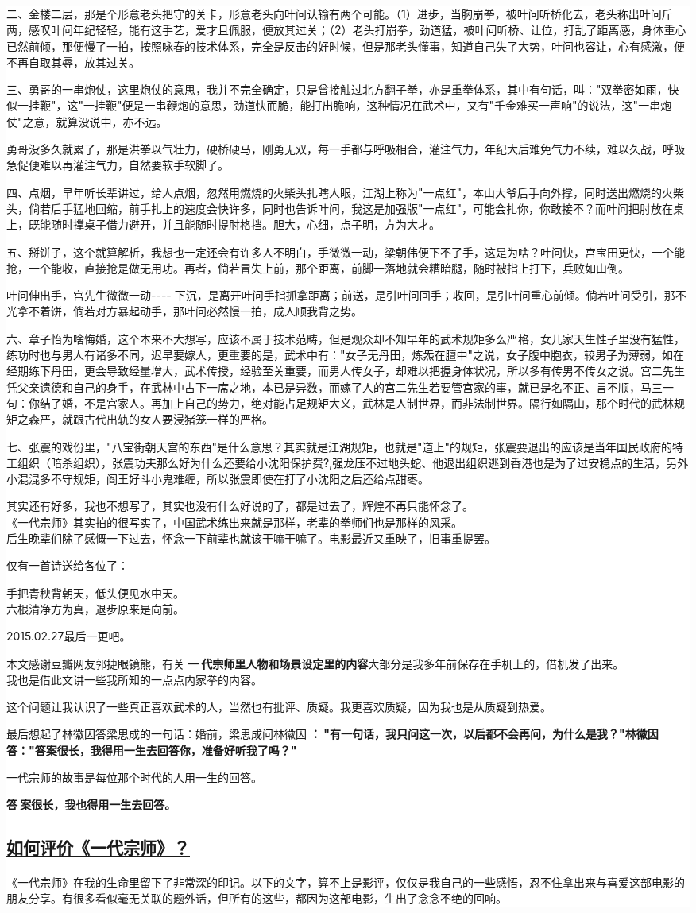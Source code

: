   
二、金楼二层，那是个形意老头把守的关卡，形意老头向叶问认输有两个可能。（1）进步，当胸崩拳，被叶问听桥化去，老头称出叶问斤两，感叹叶问年纪轻轻，能有这手艺，爱才且佩服，便放其过关；（2）老头打崩拳，劲道猛，被叶问听桥、让位，打乱了距离感，身体重心已然前倾，那便慢了一拍，按照咏春的技术体系，完全是反击的好时候，但是那老头懂事，知道自己失了大势，叶问也容让，心有感激，便不再自取其辱，放其过关。  
  
  
  
三、勇哥的一串炮仗，这里炮仗的意思，我并不完全确定，只是曾接触过北方翻子拳，亦是重拳体系，其中有句话，叫："双拳密如雨，快似一挂鞭"，这"一挂鞭"便是一串鞭炮的意思，劲道快而脆，能打出脆响，这种情况在武术中，又有"千金难买一声响"的说法，这"一串炮仗"之意，就算没说中，亦不远。  
  
  
勇哥没多久就累了，那是洪拳以气壮力，硬桥硬马，刚勇无双，每一手都与呼吸相合，灌注气力，年纪大后难免气力不续，难以久战，呼吸急促便难以再灌注气力，自然要软手软脚了。  
  
  
四、点烟，早年听长辈讲过，给人点烟，忽然用燃烧的火柴头扎瞎人眼，江湖上称为"一点红"，本山大爷后手向外撑，同时送出燃烧的火柴头，倘若后手猛地回缩，前手扎上的速度会快许多，同时也告诉叶问，我这是加强版"一点红"，可能会扎你，你敢接不？而叶问把肘放在桌上，既能随时撑桌子借力避开，并且能随时提肘格挡。胆大，心细，点子明，方为大才。  
  
  
五、掰饼子，这个就算解析，我想也一定还会有许多人不明白，手微微一动，梁朝伟便下不了手，这是为啥？叶问快，宫宝田更快，一个能抢，一个能收，直接抢是做无用功。再者，倘若冒失上前，那个距离，前脚一落地就会糟暗腿，随时被指上打下，兵败如山倒。  
  
  
叶问伸出手，宫先生微微一动----
下沉，是离开叶问手指抓拿距离；前送，是引叶问回手；收回，是引叶问重心前倾。倘若叶问受引，那不光拿不着饼，倘若对方暴起动手，那叶问必然慢一拍，成人顺我背之势。  
  
  
六、章子怡为啥悔婚，这个本来不大想写，应该不属于技术范畴，但是观众却不知早年的武术规矩多么严格，女儿家天生性子里没有猛性，练功时也与男人有诸多不同，迟早要嫁人，更重要的是，武术中有："女子无丹田，炼炁在膻中"之说，女子腹中胞衣，较男子为薄弱，如在经期练下丹田，更会导致经量增大，武术传授，经验至关重要，而男人传女子，却难以把握身体状况，所以多有传男不传女之说。宫二先生凭父亲遗德和自己的身手，在武林中占下一席之地，本已是异数，而嫁了人的宫二先生若要管宫家的事，就已是名不正、言不顺，马三一句：你结了婚，不是宫家人。再加上自己的势力，绝对能占足规矩大义，武林是人制世界，而非法制世界。隔行如隔山，那个时代的武林规矩之森严，就跟古代出轨的女人要浸猪笼一样的严格。  
  
  
七、张震的戏份里，"八宝街朝天宫的东西"是什么意思？其实就是江湖规矩，也就是"道上"的规矩，张震要退出的应该是当年国民政府的特工组织（暗杀组织），张震功夫那么好为什么还要给小沈阳保护费?,强龙压不过地头蛇、他退出组织逃到香港也是为了过安稳点的生活，另外小混混多不守规矩，阎王好斗小鬼难缠，所以张震即使在打了小沈阳之后还给点甜枣。  
  
  
其实还有好多，我也不想写了，其实也没有什么好说的了，都是过去了，辉煌不再只能怀念了。  
《一代宗师》其实拍的很写实了，中国武术练出来就是那样，老辈的拳师们也是那样的风采。  
后生晚辈们除了感慨一下过去，怀念一下前辈也就该干嘛干嘛了。电影最近又重映了，旧事重提罢。  
  
仅有一首诗送给各位了：  
  
手把青秧背朝天，低头便见水中天。  
六根清净方为真，退步原来是向前。  
  
2015.02.27最后一更吧。  
  
本文感谢豆瓣网友郭捷眼镜熊，有关 **一 代宗师里人物和场景设定里的内容**大部分是我多年前保存在手机上的，借机发了出来。  
我也是借此文讲一些我所知的一点点内家拳的内容。  
  
这个问题让我认识了一些真正喜欢武术的人，当然也有批评、质疑。我更喜欢质疑，因为我也是从质疑到热爱。  
  
最后想起了林徽因答梁思成的一句话：婚前，梁思成问林徽因 **：
"有一句话，我只问这一次，以后都不会再问，为什么是我？"林徽因答："答案很长，我得用一生去回答你，准备好听我了吗？"**  
  
一代宗师的故事是每位那个时代的人用一生的回答。  
  
 **答 案很长，我也得用一生去回答。**


## [如何评价《一代宗师》？](https://www.zhihu.com/question/20695141/answer/16030696)
《一代宗师》在我的生命里留下了非常深的印记。以下的文字，算不上是影评，仅仅是我自己的一些感悟，忍不住拿出来与喜爱这部电影的朋友分享。有很多看似毫无关联的题外话，但所有的这些，都因为这部电影，生出了念念不绝的回响。  
  